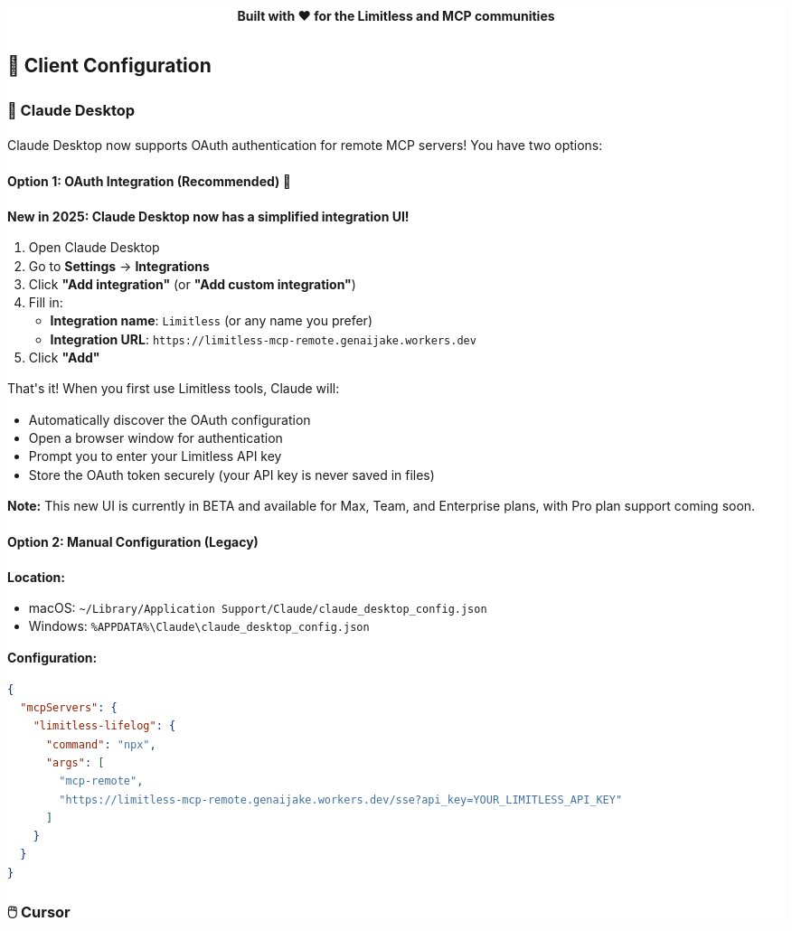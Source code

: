 <p align="center">
  <strong>Built with ❤️ for the Limitless and MCP communities</strong>
</p>

## 🔧 Client Configuration

### 📱 Claude Desktop

Claude Desktop now supports OAuth authentication for remote MCP servers! You have two options:

#### Option 1: OAuth Integration (Recommended) 🎉

**New in 2025: Claude Desktop now has a simplified integration UI!**

1. Open Claude Desktop
2. Go to **Settings** → **Integrations**
3. Click **"Add integration"** (or **"Add custom integration"**)
4. Fill in:
   - **Integration name**: `Limitless` (or any name you prefer)
   - **Integration URL**: `https://limitless-mcp-remote.genaijake.workers.dev`
5. Click **"Add"**

That's it! When you first use Limitless tools, Claude will:
- Automatically discover the OAuth configuration
- Open a browser window for authentication
- Prompt you to enter your Limitless API key
- Store the OAuth token securely (your API key is never saved in files)

**Note:** This new UI is currently in BETA and available for Max, Team, and Enterprise plans, with Pro plan support coming soon.

#### Option 2: Manual Configuration (Legacy)

**Location:** 
- macOS: `~/Library/Application Support/Claude/claude_desktop_config.json`
- Windows: `%APPDATA%\Claude\claude_desktop_config.json`

**Configuration:**
```json
{
  "mcpServers": {
    "limitless-lifelog": {
      "command": "npx",
      "args": [
        "mcp-remote",
        "https://limitless-mcp-remote.genaijake.workers.dev/sse?api_key=YOUR_LIMITLESS_API_KEY"
      ]
    }
  }
}
```

### 🖱️ Cursor
